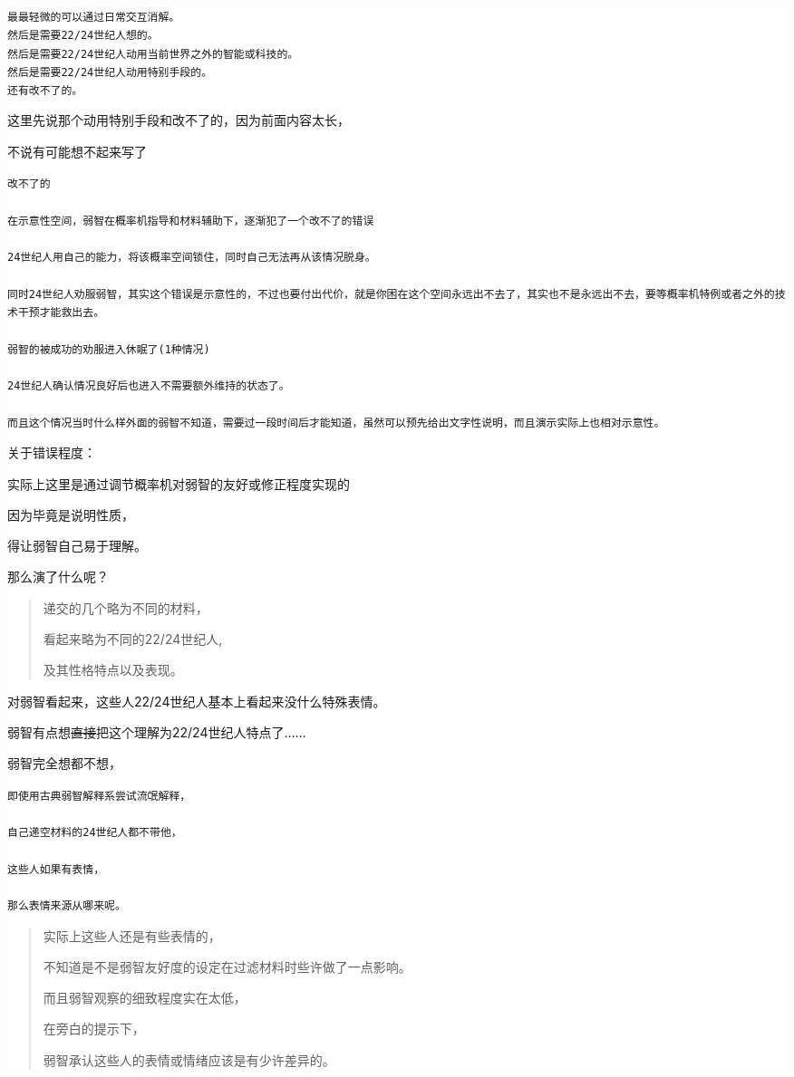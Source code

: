 	最最轻微的可以通过日常交互消解。
	然后是需要22/24世纪人想的。
	然后是需要22/24世纪人动用当前世界之外的智能或科技的。
	然后是需要22/24世纪人动用特别手段的。
	还有改不了的。

这里先说那个动用特别手段和改不了的，因为前面内容太长，

不说有可能想不起来写了

	改不了的

	在示意性空间，弱智在概率机指导和材料辅助下，逐渐犯了一个改不了的错误

	24世纪人用自己的能力，将该概率空间锁住，同时自己无法再从该情况脱身。
	
	同时24世纪人劝服弱智，其实这个错误是示意性的，不过也要付出代价，就是你困在这个空间永远出不去了，其实也不是永远出不去，要等概率机特例或者之外的技术干预才能救出去。

	弱智的被成功的劝服进入休眠了(1种情况)
	
	24世纪人确认情况良好后也进入不需要额外维持的状态了。

	而且这个情况当时什么样外面的弱智不知道，需要过一段时间后才能知道，虽然可以预先给出文字性说明，而且演示实际上也相对示意性。

关于错误程度：

实际上这里是通过调节概率机对弱智的友好或修正程度实现的

因为毕竟是说明性质，

得让弱智自己易于理解。

那么演了什么呢？

> 递交的几个略为不同的材料，
> 
> 看起来略为不同的22/24世纪人,
> 
> 及其性格特点以及表现。

对弱智看起来，这些人22/24世纪人基本上看起来没什么特殊表情。

弱智有点想<del>直接</del>把这个理解为22/24世纪人特点了……

弱智完全想都不想，

	即使用古典弱智解释系尝试流氓解释，
	
	自己递空材料的24世纪人都不带他，

	这些人如果有表情，
	
	那么表情来源从哪来呢。

> 实际上这些人还是有些表情的，
> 
> 不知道是不是弱智友好度的设定在过滤材料时些许做了一点影响。
> 
> 而且弱智观察的细致程度实在太低，
> 
> 在旁白的提示下，
> 
> 弱智承认这些人的表情或情绪应该是有少许差异的。
 